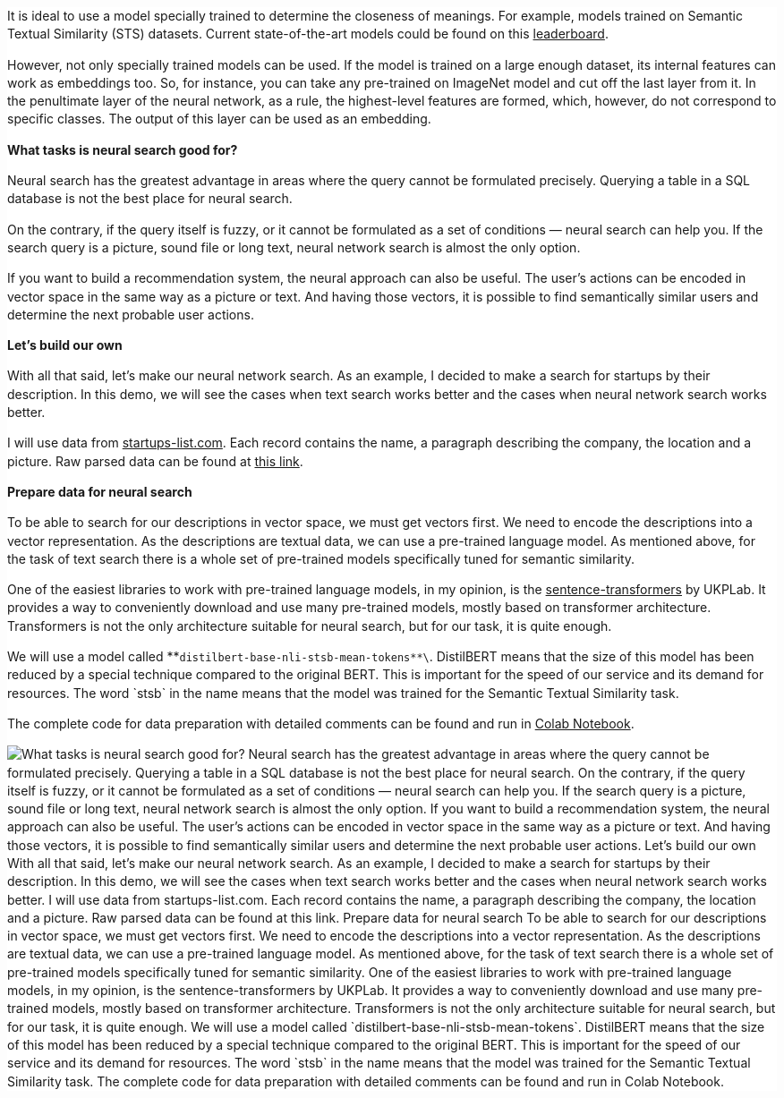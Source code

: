 It is ideal to use a model specially trained to determine the closeness of meanings. For example, models trained on Semantic Textual Similarity (STS) datasets. Current state-of-the-art models could be found on this [leaderboard](https://paperswithcode.com/sota/semantic-textual-similarity-on-sts-benchmark?p=roberta-a-robustly-optimized-bert-pretraining).

However, not only specially trained models can be used. If the model is trained on a large enough dataset, its internal features can work as embeddings too. So, for instance, you can take any pre-trained on ImageNet model and cut off the last layer from it. In the penultimate layer of the neural network, as a rule, the highest-level features are formed, which, however, do not correspond to specific classes. The output of this layer can be used as an embedding.

**What tasks is neural search good for?**

Neural search has the greatest advantage in areas where the query cannot be formulated precisely. Querying a table in a SQL database is not the best place for neural search.

On the contrary, if the query itself is fuzzy, or it cannot be formulated as a set of conditions — neural search can help you. If the search query is a picture, sound file or long text, neural network search is almost the only option.

If you want to build a recommendation system, the neural approach can also be useful. The user’s actions can be encoded in vector space in the same way as a picture or text. And having those vectors, it is possible to find semantically similar users and determine the next probable user actions.

**Let’s build our own**

With all that said, let’s make our neural network search. As an example, I decided to make a search for startups by their description. In this demo, we will see the cases when text search works better and the cases when neural network search works better.

I will use data from [startups-list.com](https://www.startups-list.com/). Each record contains the name, a paragraph describing the company, the location and a picture. Raw parsed data can be found at [this link](https://storage.googleapis.com/generall-shared-data/startups_demo.json).

**Prepare data for neural search**

To be able to search for our descriptions in vector space, we must get vectors first. We need to encode the descriptions into a vector representation. As the descriptions are textual data, we can use a pre-trained language model. As mentioned above, for the task of text search there is a whole set of pre-trained models specifically tuned for semantic similarity.

One of the easiest libraries to work with pre-trained language models, in my opinion, is the [sentence-transformers](https://github.com/UKPLab/sentence-transformers) by UKPLab. It provides a way to conveniently download and use many pre-trained models, mostly based on transformer architecture. Transformers is not the only architecture suitable for neural search, but for our task, it is quite enough.

We will use a model called **`distilbert-base-nli-stsb-mean-tokens**\`. DistilBERT means that the size of this model has been reduced by a special technique compared to the original BERT. This is important for the speed of our service and its demand for resources. The word \`stsb` in the name means that the model was trained for the Semantic Textual Similarity task.

The complete code for data preparation with detailed comments can be found and run in [Colab Notebook](https://colab.research.google.com/drive/1kPktoudAP8Tu8n8l-iVMOQhVmHkWV_L9?usp=sharing).

![](/blog/from_cms/1_lotmmhjfexth1ucmtuhl7a.webp "What tasks is neural search good for?  Neural search has the greatest advantage in areas where the query cannot be formulated precisely. Querying a table in a SQL database is not the best place for neural search.  On the contrary, if the query itself is fuzzy, or it cannot be formulated as a set of conditions — neural search can help you. If the search query is a picture, sound file or long text, neural network search is almost the only option.  If you want to build a recommendation system, the neural approach can also be useful. The user’s actions can be encoded in vector space in the same way as a picture or text. And having those vectors, it is possible to find semantically similar users and determine the next probable user actions.  Let’s build our own  With all that said, let’s make our neural network search. As an example, I decided to make a search for startups by their description. In this demo, we will see the cases when text search works better and the cases when neural network search works better.  I will use data from startups-list.com. Each record contains the name, a paragraph describing the company, the location and a picture. Raw parsed data can be found at this link.  Prepare data for neural search  To be able to search for our descriptions in vector space, we must get vectors first. We need to encode the descriptions into a vector representation. As the descriptions are textual data, we can use a pre-trained language model. As mentioned above, for the task of text search there is a whole set of pre-trained models specifically tuned for semantic similarity.  One of the easiest libraries to work with pre-trained language models, in my opinion, is the sentence-transformers by UKPLab. It provides a way to conveniently download and use many pre-trained models, mostly based on transformer architecture. Transformers is not the only architecture suitable for neural search, but for our task, it is quite enough.  We will use a model called `distilbert-base-nli-stsb-mean-tokens`. DistilBERT means that the size of this model has been reduced by a special technique compared to the original BERT. This is important for the speed of our service and its demand for resources. The word `stsb` in the name means that the model was trained for the Semantic Textual Similarity task.  The complete code for data preparation with detailed comments can be found and run in Colab Notebook.")
